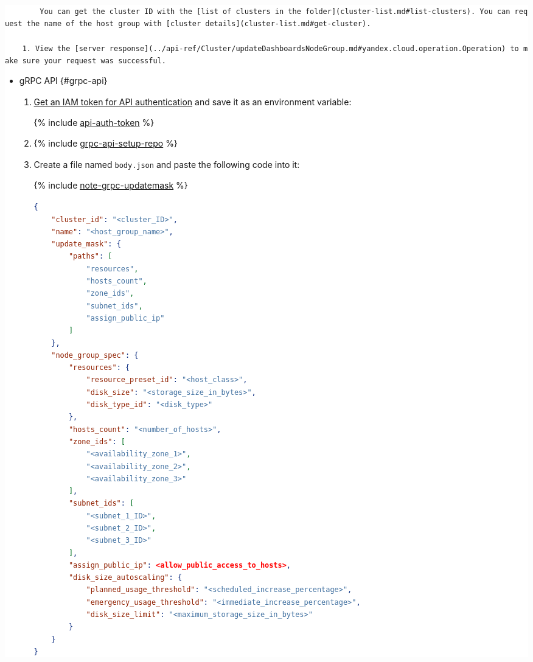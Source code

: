            You can get the cluster ID with the [list of clusters in the folder](cluster-list.md#list-clusters). You can request the name of the host group with [cluster details](cluster-list.md#get-cluster).

        1. View the [server response](../api-ref/Cluster/updateDashboardsNodeGroup.md#yandex.cloud.operation.Operation) to make sure your request was successful.

- gRPC API {#grpc-api}

    1. [Get an IAM token for API authentication](../api-ref/authentication.md) and save it as an environment variable:

        {% include [api-auth-token](../../_includes/mdb/api-auth-token.md) %}

    1. {% include [grpc-api-setup-repo](../../_includes/mdb/grpc-api-setup-repo.md) %}
    1. Create a file named `body.json` and paste the following code into it:

        {% include [note-grpc-updatemask](../../_includes/note-grpc-api-updatemask.md) %}

        
        ```json
        {
            "cluster_id": "<cluster_ID>",
            "name": "<host_group_name>",
            "update_mask": {
                "paths": [
                    "resources",
                    "hosts_count",
                    "zone_ids",
                    "subnet_ids",
                    "assign_public_ip"
                ]
            },
            "node_group_spec": {
                "resources": {
                    "resource_preset_id": "<host_class>",
                    "disk_size": "<storage_size_in_bytes>",
                    "disk_type_id": "<disk_type>"
                },
                "hosts_count": "<number_of_hosts>",
                "zone_ids": [
                    "<availability_zone_1>",
                    "<availability_zone_2>",
                    "<availability_zone_3>"
                ],
                "subnet_ids": [
                    "<subnet_1_ID>",
                    "<subnet_2_ID>",
                    "<subnet_3_ID>"
                ],
                "assign_public_ip": <allow_public_access_to_hosts>,
                "disk_size_autoscaling": {
                    "planned_usage_threshold": "<scheduled_increase_percentage>",
                    "emergency_usage_threshold": "<immediate_increase_percentage>",
                    "disk_size_limit": "<maximum_storage_size_in_bytes>"
                }
            }
        }
        ```
